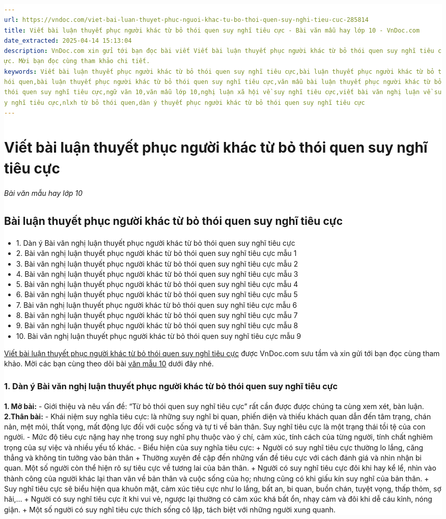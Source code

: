 ```yaml
---
url: https://vndoc.com/viet-bai-luan-thuyet-phuc-nguoi-khac-tu-bo-thoi-quen-suy-nghi-tieu-cuc-285814
title: Viết bài luận thuyết phục người khác từ bỏ thói quen suy nghĩ tiêu cực - Bài văn mẫu hay lớp 10 - VnDoc.com
date_extracted: 2025-04-14 15:13:04
description: VnDoc.com xin gửi tới bạn đọc bài viết Viết bài luận thuyết phục người khác từ bỏ thói quen suy nghĩ tiêu cực. Mời bạn đọc cùng tham khảo chi tiết.
keywords: Viết bài luận thuyết phục người khác từ bỏ thói quen suy nghĩ tiêu cực,bài luận thuyết phục người khác từ bỏ thói quen,bài luận thuyết phục người khác từ bỏ thói quen suy nghĩ tiêu cực,văn mẫu bài luận thuyết phục người khác từ bỏ thói quen suy nghĩ tiêu cực,ngữ văn 10,văn mẫu lớp 10,nghị luận xã hội về suy nghĩ tiêu cực,viết bài văn nghị luận về suy nghĩ tiêu cực,nlxh từ bỏ thói quen,dàn ý thuyết phục người khác từ bỏ thói quen suy nghĩ tiêu cực
---
```


# Viết bài luận thuyết phục người khác từ bỏ thói quen suy nghĩ tiêu cực
 _Bài văn mẫu hay lớp 10_
## Bài luận thuyết phục người khác từ bỏ thói quen suy nghĩ tiêu cực
  * 1\. Dàn ý Bài văn nghị luận thuyết phục người khác từ bỏ thói quen suy nghĩ tiêu cực
  * 2\. Bài văn nghị luận thuyết phục người khác từ bỏ thói quen suy nghĩ tiêu cực mẫu 1
  * 3\. Bài văn nghị luận thuyết phục người khác từ bỏ thói quen suy nghĩ tiêu cực mẫu 2
  * 4\. Bài văn nghị luận thuyết phục người khác từ bỏ thói quen suy nghĩ tiêu cực mẫu 3
  * 5\. Bài văn nghị luận thuyết phục người khác từ bỏ thói quen suy nghĩ tiêu cực mẫu 4
  * 6\. Bài văn nghị luận thuyết phục người khác từ bỏ thói quen suy nghĩ tiêu cực mẫu 5
  * 7\. Bài văn nghị luận thuyết phục người khác từ bỏ thói quen suy nghĩ tiêu cực mẫu 6
  * 8\. Bài văn nghị luận thuyết phục người khác từ bỏ thói quen suy nghĩ tiêu cực mẫu 7
  * 9\. Bài văn nghị luận thuyết phục người khác từ bỏ thói quen suy nghĩ tiêu cực mẫu 8
  * 10\. Bài văn nghị luận thuyết phục người khác từ bỏ thói quen suy nghĩ tiêu cực mẫu 9

[Viết bài luận thuyết phục người khác từ bỏ thói quen suy nghĩ tiêu cực](<https://vndoc.com/viet-bai-luan-thuyet-phuc-nguoi-khac-tu-bo-thoi-quen-suy-nghi-tieu-cuc-285814>) được VnDoc.com sưu tầm và xin gửi tới bạn đọc cùng tham khảo. Mời các bạn cùng theo dõi bài [văn mẫu 10](<https://vndoc.com/van-mau-lop10>) dưới đây nhé.
### 1\. Dàn ý Bài văn nghị luận thuyết phục người khác từ bỏ thói quen suy nghĩ tiêu cực
**1\. Mở bài:**
\- Giới thiệu và nêu vấn đề: “Từ bỏ thói quen suy nghĩ tiêu cực” rất cần được được chúng ta cùng xem xét, bàn luận.
**2.Thân bài:**
\- Khái niệm suy nghĩa tiêu cực: là những suy nghĩ bi quan, phiến diện và thiếu khách quan dẫn đến tâm trạng, chán nản, mệt mỏi, thất vọng, mất động lực đối với cuộc sống và tự ti về bản thân. Suy nghĩ tiêu cực là một trạng thái tồi tệ của con người.
\- Mức độ tiêu cực nặng hay nhẹ trong suy nghĩ phụ thuộc vào ý chí, cảm xúc, tính cách của từng người, tính chất nghiêm trọng của sự việc và nhiều yếu tố khác.
\- Biểu hiện của suy nghĩa tiêu cực:
\+ Người có suy nghĩ tiêu cực thường lo lắng, căng thẳng và không tin tưởng vào bản thân
\+ Thường xuyên đề cập đến những vấn đề tiêu cực với cách đánh giá và nhìn nhận bi quan. Một số người còn thể hiện rõ sự tiêu cực về tương lai của bản thân.
\+ Người có suy nghĩ tiêu cực đôi khi hay kể lể, nhìn vào thành công của người khác lại than vãn về bản thân và cuộc sống của họ; nhưng cũng có khi giấu kín suy nghĩ của bản thân.
\+ Suy nghĩ tiêu cực sẽ biểu hiện qua khuôn mặt, cảm xúc tiêu cực như lo lắng, bất an, bi quan, buồn chán, tuyệt vọng, thấp thỏm, sợ hãi,…
\+ Người có suy nghĩ tiêu cực ít khi vui vẻ, ngược lại thường có cảm xúc khá bất ổn, nhạy cảm và đôi khi dễ cáu kỉnh, nóng giận.
\+ Một số người có suy nghĩ tiêu cực thích sống cô lập, tách biệt với những người xung quanh.